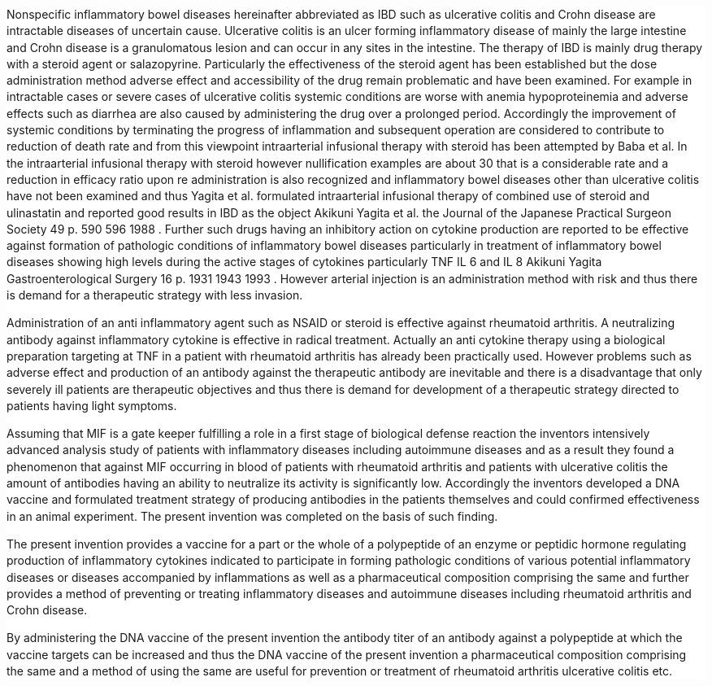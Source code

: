 Nonspecific inflammatory bowel diseases hereinafter abbreviated as IBD such as ulcerative colitis and Crohn disease are intractable diseases of uncertain cause. Ulcerative colitis is an ulcer forming inflammatory disease of mainly the large intestine and Crohn disease is a granulomatous lesion and can occur in any sites in the intestine. The therapy of IBD is mainly drug therapy with a steroid agent or salazopyrine. Particularly the effectiveness of the steroid agent has been established but the dose administration method adverse effect and accessibility of the drug remain problematic and have been examined. For example in intractable cases or severe cases of ulcerative colitis systemic conditions are worse with anemia hypoproteinemia and adverse effects such as diarrhea are also caused by administering the drug over a prolonged period. Accordingly the improvement of systemic conditions by terminating the progress of inflammation and subsequent operation are considered to contribute to reduction of death rate and from this viewpoint intraarterial infusional therapy with steroid has been attempted by Baba et al. In the intraarterial infusional therapy with steroid however nullification examples are about 30 that is a considerable rate and a reduction in efficacy ratio upon re administration is also recognized and inflammatory bowel diseases other than ulcerative colitis have not been examined and thus Yagita et al. formulated intraarterial infusional therapy of combined use of steroid and ulinastatin and reported good results in IBD as the object Akikuni Yagita et al. the Journal of the Japanese Practical Surgeon Society 49 p. 590 596 1988 . Further such drugs having an inhibitory action on cytokine production are reported to be effective against formation of pathologic conditions of inflammatory bowel diseases particularly in treatment of inflammatory bowel diseases showing high levels during the active stages of cytokines particularly TNF IL 6 and IL 8 Akikuni Yagita Gastroenterological Surgery 16 p. 1931 1943 1993 . However arterial injection is an administration method with risk and thus there is demand for a therapeutic strategy with less invasion.

Administration of an anti inflammatory agent such as NSAID or steroid is effective against rheumatoid arthritis. A neutralizing antibody against inflammatory cytokine is effective in radical treatment. Actually an anti cytokine therapy using a biological preparation targeting at TNF in a patient with rheumatoid arthritis has already been practically used. However problems such as adverse effect and production of an antibody against the therapeutic antibody are inevitable and there is a disadvantage that only severely ill patients are therapeutic objectives and thus there is demand for development of a therapeutic strategy directed to patients having light symptoms.

Assuming that MIF is a gate keeper fulfilling a role in a first stage of biological defense reaction the inventors intensively advanced analysis study of patients with inflammatory diseases including autoimmune diseases and as a result they found a phenomenon that against MIF occurring in blood of patients with rheumatoid arthritis and patients with ulcerative colitis the amount of antibodies having an ability to neutralize its activity is significantly low. Accordingly the inventors developed a DNA vaccine and formulated treatment strategy of producing antibodies in the patients themselves and could confirmed effectiveness in an animal experiment. The present invention was completed on the basis of such finding.

The present invention provides a vaccine for a part or the whole of a polypeptide of an enzyme or peptidic hormone regulating production of inflammatory cytokines indicated to participate in forming pathologic conditions of various potential inflammatory diseases or diseases accompanied by inflammations as well as a pharmaceutical composition comprising the same and further provides a method of preventing or treating inflammatory diseases and autoimmune diseases including rheumatoid arthritis and Crohn disease.

By administering the DNA vaccine of the present invention the antibody titer of an antibody against a polypeptide at which the vaccine targets can be increased and thus the DNA vaccine of the present invention a pharmaceutical composition comprising the same and a method of using the same are useful for prevention or treatment of rheumatoid arthritis ulcerative colitis etc.
